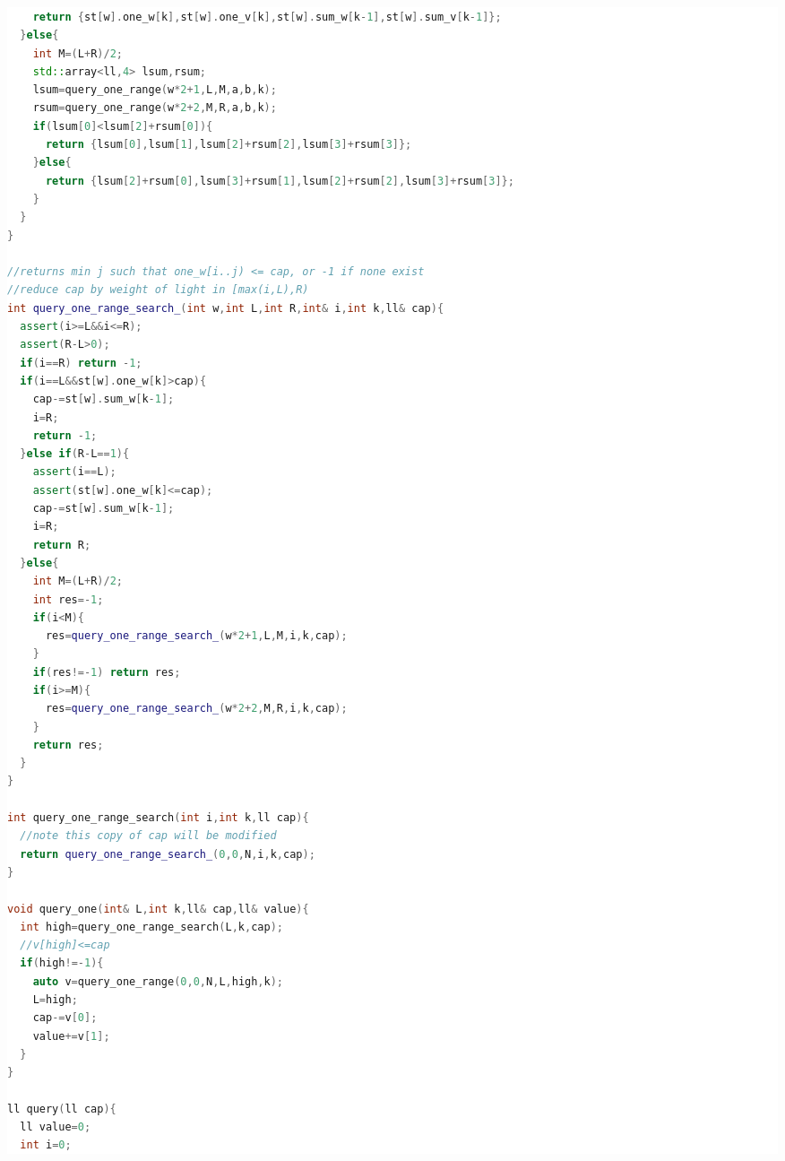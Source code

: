 ```cpp
    return {st[w].one_w[k],st[w].one_v[k],st[w].sum_w[k-1],st[w].sum_v[k-1]};
  }else{
    int M=(L+R)/2;
    std::array<ll,4> lsum,rsum;
    lsum=query_one_range(w*2+1,L,M,a,b,k);
    rsum=query_one_range(w*2+2,M,R,a,b,k);
    if(lsum[0]<lsum[2]+rsum[0]){
      return {lsum[0],lsum[1],lsum[2]+rsum[2],lsum[3]+rsum[3]};
    }else{
      return {lsum[2]+rsum[0],lsum[3]+rsum[1],lsum[2]+rsum[2],lsum[3]+rsum[3]};
    }
  }
}

//returns min j such that one_w[i..j) <= cap, or -1 if none exist
//reduce cap by weight of light in [max(i,L),R)
int query_one_range_search_(int w,int L,int R,int& i,int k,ll& cap){
  assert(i>=L&&i<=R);
  assert(R-L>0);
  if(i==R) return -1;
  if(i==L&&st[w].one_w[k]>cap){
    cap-=st[w].sum_w[k-1];
    i=R;
    return -1;
  }else if(R-L==1){
    assert(i==L);
    assert(st[w].one_w[k]<=cap);
    cap-=st[w].sum_w[k-1];
    i=R;
    return R;
  }else{
    int M=(L+R)/2;
    int res=-1;
    if(i<M){
      res=query_one_range_search_(w*2+1,L,M,i,k,cap);
    }
    if(res!=-1) return res;
    if(i>=M){
      res=query_one_range_search_(w*2+2,M,R,i,k,cap);
    }
    return res;
  }
}

int query_one_range_search(int i,int k,ll cap){
  //note this copy of cap will be modified
  return query_one_range_search_(0,0,N,i,k,cap);
}

void query_one(int& L,int k,ll& cap,ll& value){
  int high=query_one_range_search(L,k,cap);
  //v[high]<=cap
  if(high!=-1){
    auto v=query_one_range(0,0,N,L,high,k);
    L=high;
    cap-=v[0];
    value+=v[1];
  }
}

ll query(ll cap){
  ll value=0;
  int i=0;
```